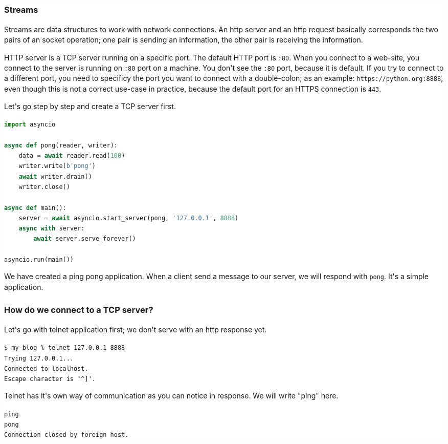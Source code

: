 ### Streams
Streams are data structures to work with network connections. An http server 
and an http request basically corresponds the two pairs of an socket operation;
one pair is sending an information, the other pair is receiving the information.

HTTP server is a TCP server running on a specific port. The default HTTP port is `:80`.
When you connect to a web-site, you connect to the server is running on `:80` port 
on a machine. You don't see the `:80` port, because it is default. If you try to connect
to a different port, you need to specificy the port you want to connect with a double-colon;
as an example: `https://python.org:8888`, even though this is not a correct use-case in practice, because
the default port for an HTTPS connection is `443`.

Let's go step by step and create a TCP server first.

```python
import asyncio

async def pong(reader, writer):
    data = await reader.read(100)
    writer.write(b'pong')
    await writer.drain()
    writer.close()

async def main():
    server = await asyncio.start_server(pong, '127.0.0.1', 8888)
    async with server:
        await server.serve_forever()

asyncio.run(main())
```

We have created a ping pong application. When a client send a message to our server,
we will respond with `pong`. It's a simple application.

### How do we connect to a TCP server?

Let's go with telnet application first; we don't
serve with an http response yet.

```
$ my-blog % telnet 127.0.0.1 8888
Trying 127.0.0.1...
Connected to localhost.
Escape character is '^]'.
```
Telnet has it's own way of communication as you can notice in response.
We will write "ping" here.

```
ping
pong
Connection closed by foreign host.
```
